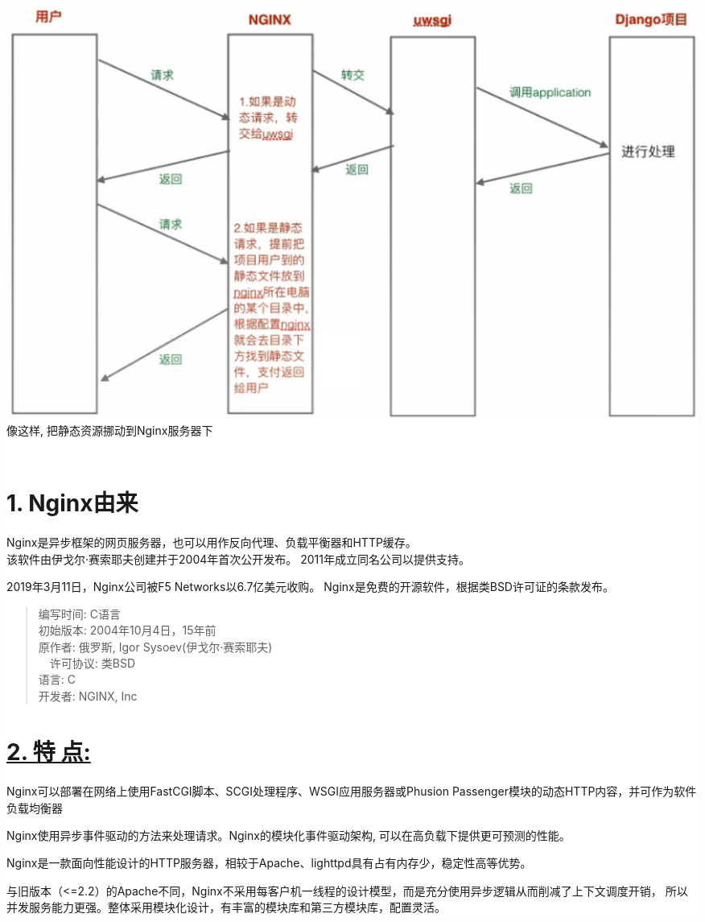 ![ScreenShot-00276](https://github.com/KissMyLady/Django/blob/master/Img/ScreenShot-00276.jpg)   
像这样, 把静态资源挪动到Nginx服务器下   
</br>  

# 1. Nginx由来   
Nginx是异步框架的网页服务器，也可以用作反向代理、负载平衡器和HTTP缓存。  
该软件由伊戈尔·赛索耶夫创建并于2004年首次公开发布。 2011年成立同名公司以提供支持。  

2019年3月11日，Nginx公司被F5 Networks以6.7亿美元收购。 Nginx是免费的开源软件，根据类BSD许可证的条款发布。   
> 编写时间: C语言   
> 初始版本: 2004年10月4日，​15年前   
> 原作者: 俄罗斯, Igor Sysoev(伊戈尔·赛索耶夫)      
>　许可协议: 类BSD   
> 语言: C   
> 开发者: NGINX, Inc   

# [2. 特 点:](https://zh.wikipedia.org/wiki/Nginx)  
Nginx可以部署在网络上使用FastCGI脚本、SCGI处理程序、WSGI应用服务器或Phusion Passenger模块的动态HTTP内容，并可作为软件负载均衡器   

Nginx使用异步事件驱动的方法来处理请求。Nginx的模块化事件驱动架构, 可以在高负载下提供更可预测的性能。  

Nginx是一款面向性能设计的HTTP服务器，相较于Apache、lighttpd具有占有内存少，稳定性高等优势。

与旧版本（<=2.2）的Apache不同，Nginx不采用每客户机一线程的设计模型，而是充分使用异步逻辑从而削减了上下文调度开销，
所以并发服务能力更强。整体采用模块化设计，有丰富的模块库和第三方模块库，配置灵活。 
